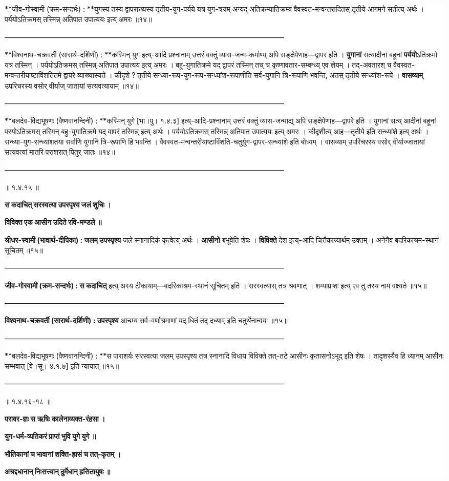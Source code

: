 **जीव-गोस्वामी (क्रम-सन्दर्भः) : **युगस्य तस्य द्वापराख्यस्य तृतीय-युग-पर्यये यत्र युग-त्रयम् अन्यद् अतिक्रम्यातिक्रम्य वैवस्वत-मन्वन्तरादितस् तृतीये आगमने सतीत्य् अर्थः । पर्ययोऽतिक्रमस् तस्मिन्न् अतिपात उपात्ययः इत्य् अमरः ॥१४॥

———————————————————————————————————————

**विश्वनाथ-चक्रवर्ती (सारार्थ-दर्शिणी) : **कस्मिन् युग इत्य्-आदि प्रश्नानाम् उत्तरं वक्तुं व्यास-जन्म-कर्माण्य् अपि सङ्क्षेपेणाह—द्वापर इति । **युगानां** सत्यादीनां बहूनां **पर्ययो**ऽतिक्रमो यत्र तस्मिन् । पर्ययोऽतिक्रमस् तस्मिन्न् अतिपात उपात्यय इत्य् अमरः । बहु-युगातिक्रमे यद् द्वापरं तस्मिन् तच् च कृष्णावतार-सम्बन्ध्य् एव ज्ञेयम् । तद्-अवतारश् च वैवस्वत-मन्वन्तरीयाष्टाविंशतितमे द्वापरे व्याख्यास्यते । कीदृशे ? तृतीये सन्ध्या-रूप-युग-रूप-सन्ध्यांश-रूपाणीति सर्व-युगानि त्रि-रूपाणि भवन्ति, अतस् तृतीये सन्ध्यांश-रूपे । **वासव्याम्** उपरिचरस्य वसोर् वीर्याज् जातायां सत्यवत्यायाम् ॥१४॥

———————————————————————————————————————

**बलदेव-विद्यभूषणः (वैष्णवानन्दिनी) : **कस्मिन् युगे [भा।पु। १.४.३] इत्य्-आदि-प्रश्नानाम् उत्तरं वक्तुं व्यास-जन्माद्य् अपि सङ्क्षेपेणाह—द्वापरे इति । युगानां सत्य् आदीनां बहूनां परयोऽतिक्रमस् तस्मिन् बहु-युगातिक्रमे यद् वापरं तस्मिन्न् इत्य् अर्थः । पर्ययोऽतिक्रमस् तस्मिन्न् अतिपात उपात्ययः इत्य् अमरः । कीदृशीत्य् आह—तृतीये इति सन्ध्यांशे इत्य् अर्थः । सन्ध्या-युग-सन्ध्यांशतया सर्वाणि युगानि त्रि-रूपाणि हि भवन्ति । वैवस्वत-मन्वन्तरीयाष्टाविंशति-चतुर्युग-द्वापर-सन्ध्यांशे इति बोध्यम् । वासव्याम् उपरिचरस्य वसोर् वीर्याज्जातायां सत्यवत्यां मातरि पराशरात् पितुर् जातः ॥१४॥

———————————————————————————————————————

॥ १.४.१५ ॥ 

**स कदाचित् सरस्वत्या उपस्पृश्य जलं शुचिः ।**

**विविक्त एक आसीन उदिते रवि-मण्डले ॥**

**श्रीधर-स्वामी (भावार्थ-दीपिका) : जलम् उपस्पृश्य** जले स्नानादिकं कृत्वेत्य् अर्थः । **आसीनो** बभूवेति शेषः । **विविक्ते** देश इत्य्-आदि चित्तैकाग्र्यार्थम् उक्तम् । अनेनैव बदरिकाश्रम-स्थानं सूचितम् ॥१५॥

———————————————————————————————————————

**जीव-गोस्वामी (क्रम-सन्दर्भः) : स कदाचित्** इत्य् अस्य टीकायाम्—बदरिकाश्रम-स्थानं सूचितम् इति । सरस्वत्यास् तत्र श्रवणात् । शम्याप्राशः इत्य् एव तु तस्य नाम वक्ष्यते ॥१५॥

———————————————————————————————————————

**विश्वनाथ-चक्रवर्ती (सारार्थ-दर्शिणी) : उपस्पृश्य** आचम्य सर्व-वर्णाश्रमाणां यद् धितं तद् दध्याव् इति चतुर्थेनान्वयः ॥१५॥

———————————————————————————————————————

**बलदेव-विद्यभूषणः (वैष्णवानन्दिनी) : **स पाराशर्यः सरस्वत्या जलम् उपस्पृश्य तत्र स्नानादि विधाय विविक्ते तत्-तटे आसीनः कृतासनोऽभूद् इति शेषः । तादृशस्यैव हि ध्यानम् आसीनः सम्भवात् [वे।सू। ४.१.७] इति न्यायात् ॥१५॥

———————————————————————————————————————

॥ १.४.१६-१८ ॥ 

**परावर-ज्ञः स ऋषिः कालेनाव्यक्त-रंहसा ।**

**युग-धर्म-व्यतिकरं प्राप्तं भुवि युगे युगे ॥**

**भौतिकानां च भावानां शक्ति-ह्रासं च तत्-कृतम् ।**

**अश्रद्दधानान् निःसत्त्वान् दुर्मेधान् ह्रसितायुषः ॥**
